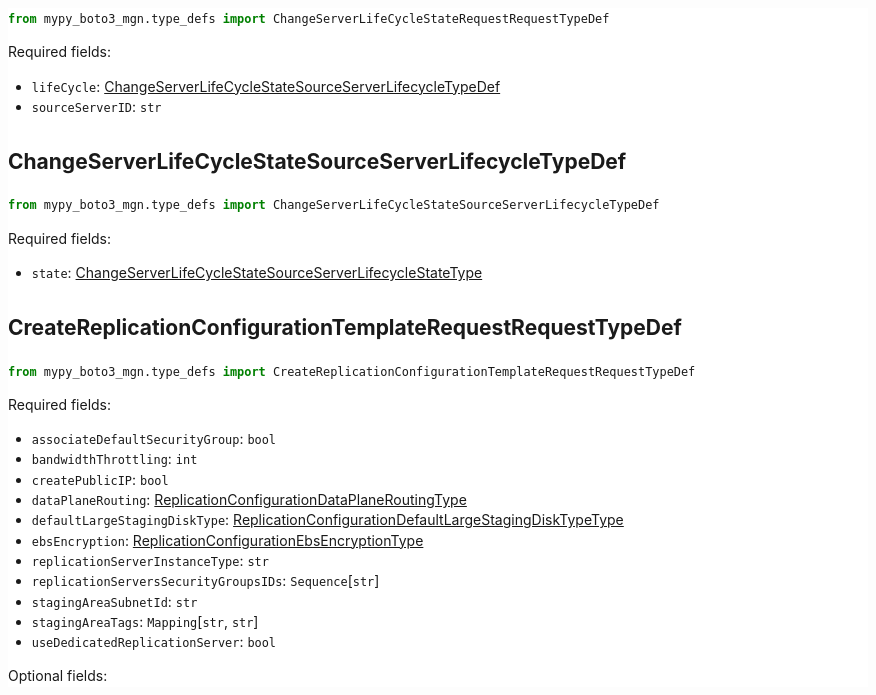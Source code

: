 ```python
from mypy_boto3_mgn.type_defs import ChangeServerLifeCycleStateRequestRequestTypeDef
```

Required fields:

- `lifeCycle`:
  [ChangeServerLifeCycleStateSourceServerLifecycleTypeDef](./type_defs.md#changeserverlifecyclestatesourceserverlifecycletypedef)
- `sourceServerID`: `str`

<a id="changeserverlifecyclestatesourceserverlifecycletypedef"></a>

## ChangeServerLifeCycleStateSourceServerLifecycleTypeDef

```python
from mypy_boto3_mgn.type_defs import ChangeServerLifeCycleStateSourceServerLifecycleTypeDef
```

Required fields:

- `state`:
  [ChangeServerLifeCycleStateSourceServerLifecycleStateType](./literals.md#changeserverlifecyclestatesourceserverlifecyclestatetype)

<a id="createreplicationconfigurationtemplaterequestrequesttypedef"></a>

## CreateReplicationConfigurationTemplateRequestRequestTypeDef

```python
from mypy_boto3_mgn.type_defs import CreateReplicationConfigurationTemplateRequestRequestTypeDef
```

Required fields:

- `associateDefaultSecurityGroup`: `bool`
- `bandwidthThrottling`: `int`
- `createPublicIP`: `bool`
- `dataPlaneRouting`:
  [ReplicationConfigurationDataPlaneRoutingType](./literals.md#replicationconfigurationdataplaneroutingtype)
- `defaultLargeStagingDiskType`:
  [ReplicationConfigurationDefaultLargeStagingDiskTypeType](./literals.md#replicationconfigurationdefaultlargestagingdisktypetype)
- `ebsEncryption`:
  [ReplicationConfigurationEbsEncryptionType](./literals.md#replicationconfigurationebsencryptiontype)
- `replicationServerInstanceType`: `str`
- `replicationServersSecurityGroupsIDs`: `Sequence`\[`str`\]
- `stagingAreaSubnetId`: `str`
- `stagingAreaTags`: `Mapping`\[`str`, `str`\]
- `useDedicatedReplicationServer`: `bool`

Optional fields:
